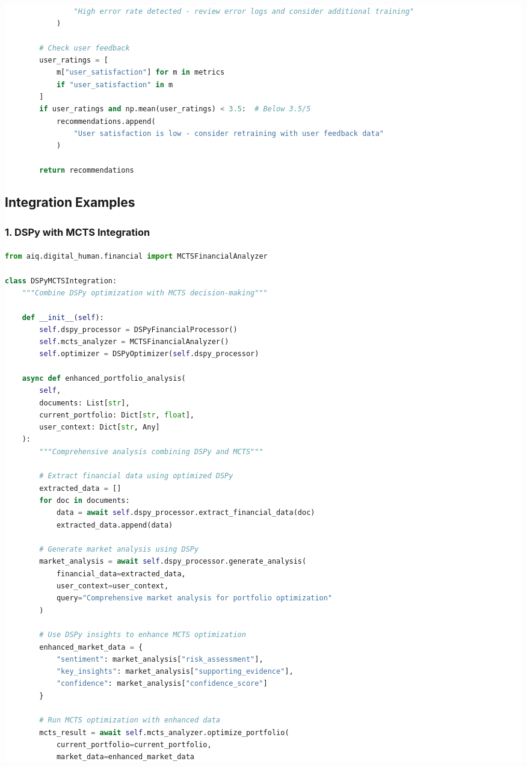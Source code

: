 ```python
                "High error rate detected - review error logs and consider additional training"
            )
        
        # Check user feedback
        user_ratings = [
            m["user_satisfaction"] for m in metrics 
            if "user_satisfaction" in m
        ]
        if user_ratings and np.mean(user_ratings) < 3.5:  # Below 3.5/5
            recommendations.append(
                "User satisfaction is low - consider retraining with user feedback data"
            )
        
        return recommendations
```

## Integration Examples

### 1. DSPy with MCTS Integration

```python
from aiq.digital_human.financial import MCTSFinancialAnalyzer

class DSPyMCTSIntegration:
    """Combine DSPy optimization with MCTS decision-making"""
    
    def __init__(self):
        self.dspy_processor = DSPyFinancialProcessor()
        self.mcts_analyzer = MCTSFinancialAnalyzer()
        self.optimizer = DSPyOptimizer(self.dspy_processor)
    
    async def enhanced_portfolio_analysis(
        self,
        documents: List[str],
        current_portfolio: Dict[str, float],
        user_context: Dict[str, Any]
    ):
        """Comprehensive analysis combining DSPy and MCTS"""
        
        # Extract financial data using optimized DSPy
        extracted_data = []
        for doc in documents:
            data = await self.dspy_processor.extract_financial_data(doc)
            extracted_data.append(data)
        
        # Generate market analysis using DSPy
        market_analysis = await self.dspy_processor.generate_analysis(
            financial_data=extracted_data,
            user_context=user_context,
            query="Comprehensive market analysis for portfolio optimization"
        )
        
        # Use DSPy insights to enhance MCTS optimization
        enhanced_market_data = {
            "sentiment": market_analysis["risk_assessment"],
            "key_insights": market_analysis["supporting_evidence"],
            "confidence": market_analysis["confidence_score"]
        }
        
        # Run MCTS optimization with enhanced data
        mcts_result = await self.mcts_analyzer.optimize_portfolio(
            current_portfolio=current_portfolio,
            market_data=enhanced_market_data
```